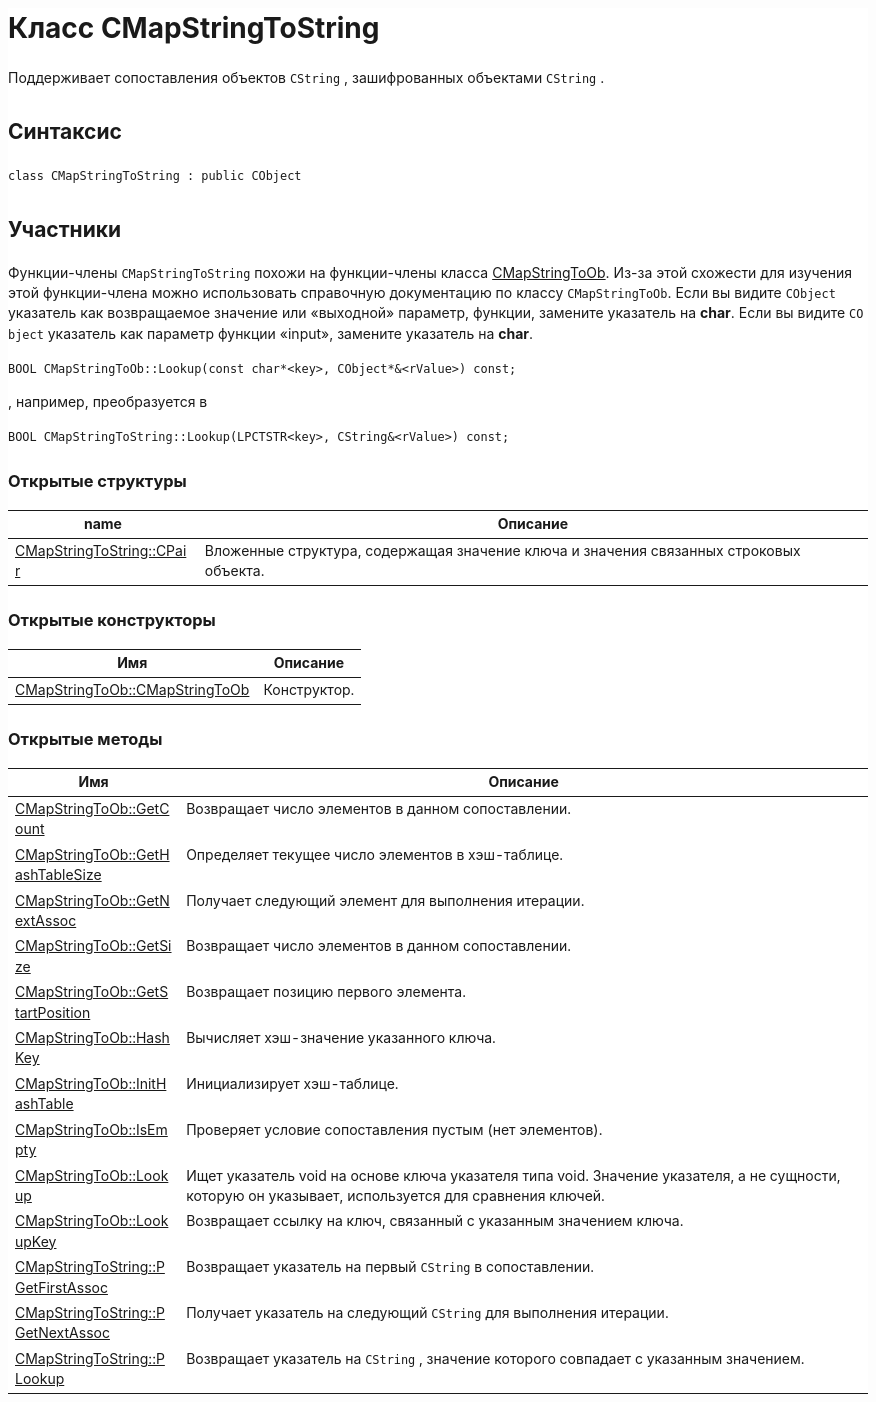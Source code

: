 # <a name="cmapstringtostring-class"></a>Класс CMapStringToString

Поддерживает сопоставления объектов `CString` , зашифрованных объектами `CString` .

## <a name="syntax"></a>Синтаксис

```
class CMapStringToString : public CObject
```

## <a name="members"></a>Участники

Функции-члены `CMapStringToString` похожи на функции-члены класса [CMapStringToOb](../../mfc/reference/cmapstringtoob-class.md). Из-за этой схожести для изучения этой функции-члена можно использовать справочную документацию по классу `CMapStringToOb`. Если вы видите `CObject` указатель как возвращаемое значение или «выходной» параметр, функции, замените указатель на **char**. Если вы видите `CObject` указатель как параметр функции «input», замените указатель на **char**.

`BOOL CMapStringToOb::Lookup(const char*<key>, CObject*&<rValue>) const;`

, например, преобразуется в

`BOOL CMapStringToString::Lookup(LPCTSTR<key>, CString&<rValue>) const;`

### <a name="public-structures"></a>Открытые структуры

|name|Описание|
|----------|-----------------|
|[CMapStringToString::CPair](#cpair)|Вложенные структура, содержащая значение ключа и значения связанных строковых объекта.|

### <a name="public-constructors"></a>Открытые конструкторы

|Имя|Описание|
|----------|-----------------|
|[CMapStringToOb::CMapStringToOb](../../mfc/reference/cmapstringtoob-class.md#cmapstringtoob)|Конструктор.|

### <a name="public-methods"></a>Открытые методы

|Имя|Описание|
|----------|-----------------|
|[CMapStringToOb::GetCount](../../mfc/reference/cmapstringtoob-class.md#getcount)|Возвращает число элементов в данном сопоставлении.|
|[CMapStringToOb::GetHashTableSize](../../mfc/reference/cmapstringtoob-class.md#gethashtablesize)|Определяет текущее число элементов в хэш-таблице.|
|[CMapStringToOb::GetNextAssoc](../../mfc/reference/cmapstringtoob-class.md#getnextassoc)|Получает следующий элемент для выполнения итерации.|
|[CMapStringToOb::GetSize](../../mfc/reference/cmapstringtoob-class.md#getsize)|Возвращает число элементов в данном сопоставлении.|
|[CMapStringToOb::GetStartPosition](../../mfc/reference/cmapstringtoob-class.md#getstartposition)|Возвращает позицию первого элемента.|
|[CMapStringToOb::HashKey](../../mfc/reference/cmapstringtoob-class.md#hashkey)|Вычисляет хэш-значение указанного ключа.|
|[CMapStringToOb::InitHashTable](../../mfc/reference/cmapstringtoob-class.md#inithashtable)|Инициализирует хэш-таблице.|
|[CMapStringToOb::IsEmpty](../../mfc/reference/cmapstringtoob-class.md#isempty)|Проверяет условие сопоставления пустым (нет элементов).|
|[CMapStringToOb::Lookup](../../mfc/reference/cmapstringtoob-class.md#lookup)|Ищет указатель void на основе ключа указателя типа void. Значение указателя, а не сущности, которую он указывает, используется для сравнения ключей.|
|[CMapStringToOb::LookupKey](../../mfc/reference/cmapstringtoob-class.md#lookupkey)|Возвращает ссылку на ключ, связанный с указанным значением ключа.|
|[CMapStringToString::PGetFirstAssoc](#pgetfirstassoc)|Возвращает указатель на первый `CString` в сопоставлении.|
|[CMapStringToString::PGetNextAssoc](#pgetnextassoc)|Получает указатель на следующий `CString` для выполнения итерации.|
|[CMapStringToString::PLookup](#plookup)|Возвращает указатель на `CString` , значение которого совпадает с указанным значением.|